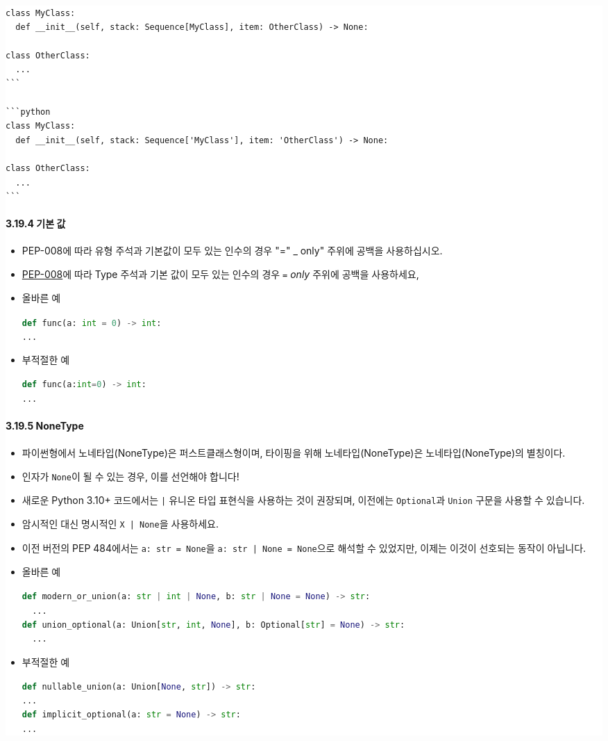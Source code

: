     class MyClass:
      def __init__(self, stack: Sequence[MyClass], item: OtherClass) -> None:

    class OtherClass:
      ...
    ```

    ```python
    class MyClass:
      def __init__(self, stack: Sequence['MyClass'], item: 'OtherClass') -> None:

    class OtherClass:
      ...
    ```

<a id="s3.19.4-default-values"></a>

#### 3.19.4 기본 값

- PEP-008에 따라 유형 주석과 기본값이 모두 있는 인수의 경우 "=" \_ only" 주위에 공백을 사용하십시오.
- [PEP-008](https://peps.python.org/pep-0008/#other-recommendations)에 따라 Type 주석과 기본 값이 모두 있는 인수의 경우 `=` _only_ 주위에 공백을 사용하세요,

- 올바른 예

  ```python
  def func(a: int = 0) -> int:
  ...
  ```

- 부적절한 예

  ```python
  def func(a:int=0) -> int:
  ...
  ```

<a id="s3.19.5-none-type"></a>

#### 3.19.5 NoneType

- 파이썬형에서 노네타입(NoneType)은 퍼스트클래스형이며, 타이핑을 위해 노네타입(NoneType)은 노네타입(NoneType)의 별칭이다.
- 인자가 `None`이 될 수 있는 경우, 이를 선언해야 합니다!
- 새로운 Python 3.10+ 코드에서는 `|` 유니온 타입 표현식을 사용하는 것이 권장되며, 이전에는 `Optional`과 `Union` 구문을 사용할 수 있습니다.

- 암시적인 대신 명시적인 `X | None`을 사용하세요.
- 이전 버전의 PEP 484에서는 `a: str = None`을 `a: str | None = None`으로 해석할 수 있었지만, 이제는 이것이 선호되는 동작이 아닙니다.

- 올바른 예

  ```python
  def modern_or_union(a: str | int | None, b: str | None = None) -> str:
    ...
  def union_optional(a: Union[str, int, None], b: Optional[str] = None) -> str:
    ...
  ```

- 부적절한 예

  ```python
  def nullable_union(a: Union[None, str]) -> str:
  ...
  def implicit_optional(a: str = None) -> str:
  ...
  ```

